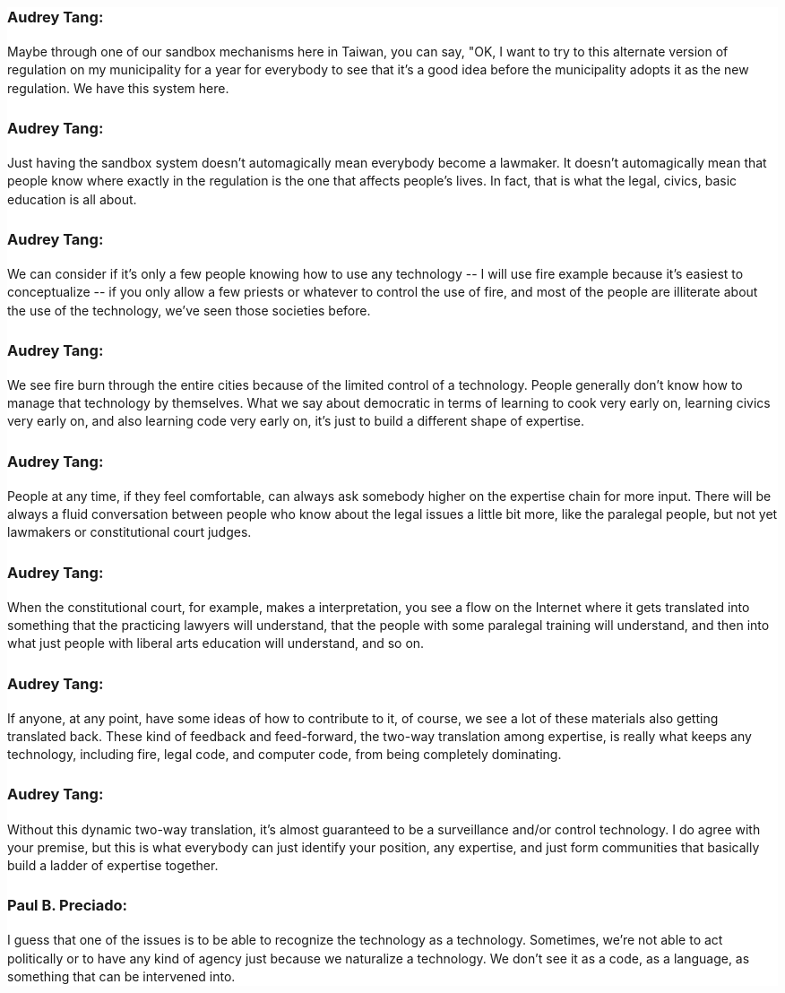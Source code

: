 ### Audrey Tang:
Maybe through one of our sandbox mechanisms here in Taiwan, you can say, &quot;OK, I want to try to this alternate version of regulation on my municipality for a year for everybody to see that it’s a good idea before the municipality adopts it as the new regulation. We have this system here.

### Audrey Tang:
Just having the sandbox system doesn’t automagically mean everybody become a lawmaker. It doesn’t automagically mean that people know where exactly in the regulation is the one that affects people’s lives. In fact, that is what the legal, civics, basic education is all about.

### Audrey Tang:
We can consider if it’s only a few people knowing how to use any technology -- I will use fire example because it’s easiest to conceptualize -- if you only allow a few priests or whatever to control the use of fire, and most of the people are illiterate about the use of the technology, we’ve seen those societies before.

### Audrey Tang:
We see fire burn through the entire cities because of the limited control of a technology. People generally don’t know how to manage that technology by themselves. What we say about democratic in terms of learning to cook very early on, learning civics very early on, and also learning code very early on, it’s just to build a different shape of expertise.

### Audrey Tang:
People at any time, if they feel comfortable, can always ask somebody higher on the expertise chain for more input. There will be always a fluid conversation between people who know about the legal issues a little bit more, like the paralegal people, but not yet lawmakers or constitutional court judges.

### Audrey Tang:
When the constitutional court, for example, makes a interpretation, you see a flow on the Internet where it gets translated into something that the practicing lawyers will understand, that the people with some paralegal training will understand, and then into what just people with liberal arts education will understand, and so on.

### Audrey Tang:
If anyone, at any point, have some ideas of how to contribute to it, of course, we see a lot of these materials also getting translated back. These kind of feedback and feed-forward, the two-way translation among expertise, is really what keeps any technology, including fire, legal code, and computer code, from being completely dominating.

### Audrey Tang:
Without this dynamic two-way translation, it’s almost guaranteed to be a surveillance and/or control technology. I do agree with your premise, but this is what everybody can just identify your position, any expertise, and just form communities that basically build a ladder of expertise together.

### Paul B. Preciado:
I guess that one of the issues is to be able to recognize the technology as a technology. Sometimes, we’re not able to act politically or to have any kind of agency just because we naturalize a technology. We don’t see it as a code, as a language, as something that can be intervened into.
